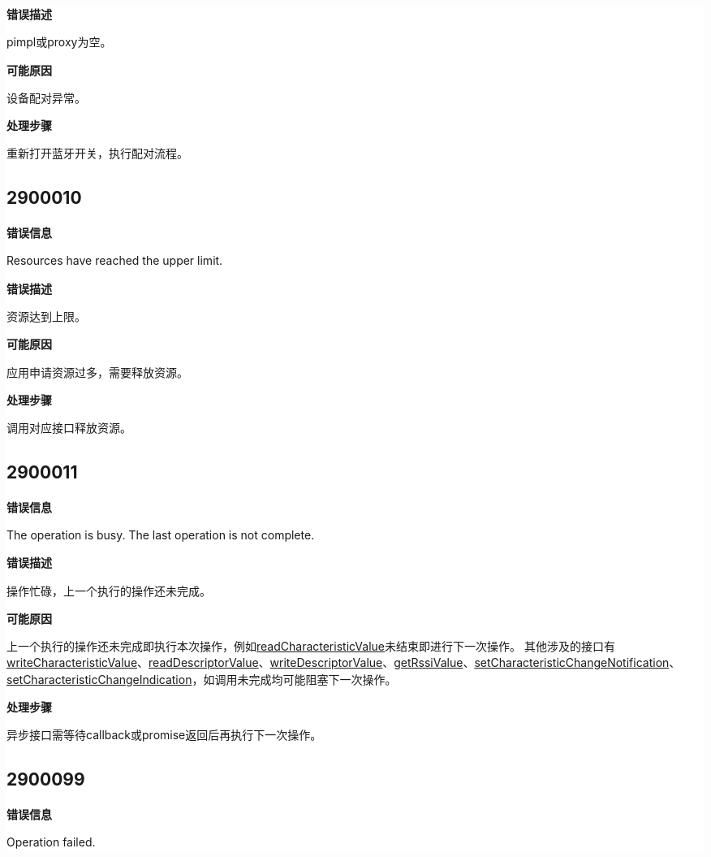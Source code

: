 **错误描述**

pimpl或proxy为空。

**可能原因**

设备配对异常。

**处理步骤**

重新打开蓝牙开关，执行配对流程。

## 2900010

**错误信息**

Resources have reached the upper limit.

**错误描述**

资源达到上限。

**可能原因**

应用申请资源过多，需要释放资源。

**处理步骤**

调用对应接口释放资源。

## 2900011

**错误信息**

The operation is busy. The last operation is not complete.

**错误描述**

操作忙碌，上一个执行的操作还未完成。

**可能原因**

上一个执行的操作还未完成即执行本次操作，例如[readCharacteristicValue](js-apis-bluetooth-ble.md#readcharacteristicvalue)未结束即进行下一次操作。
其他涉及的接口有[writeCharacteristicValue](js-apis-bluetooth-ble.md#writecharacteristicvalue)、[readDescriptorValue](js-apis-bluetooth-ble.md#readdescriptorvalue)、[writeDescriptorValue](js-apis-bluetooth-ble.md#writedescriptorvalue)、[getRssiValue](js-apis-bluetooth-ble.md#getrssivalue)、[setCharacteristicChangeNotification](js-apis-bluetooth-ble.md#setcharacteristicchangenotification)、[setCharacteristicChangeIndication](js-apis-bluetooth-ble.md#setcharacteristicchangeindication)，如调用未完成均可能阻塞下一次操作。

**处理步骤**

异步接口需等待callback或promise返回后再执行下一次操作。

## 2900099

**错误信息**

Operation failed.
